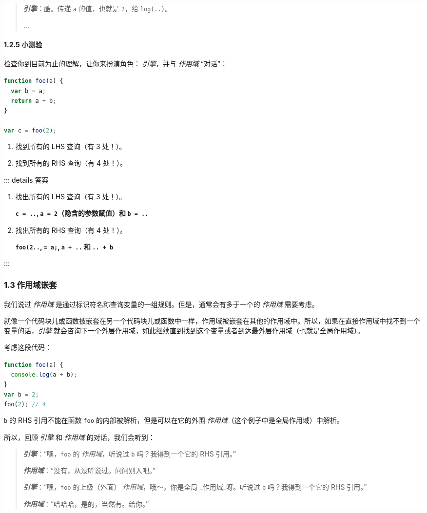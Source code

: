 >
> **_引擎_**：酷。传递 `a` 的值，也就是 `2`，给 `log(..)`。
>
> ...

#### 1.2.5 小测验
检查你到目前为止的理解，让你来扮演角色： _引擎_，并与 _作用域_ “对话”：

```js
function foo(a) {
  var b = a;
  return a + b;
}

var c = foo(2);
```

1. 找到所有的 LHS 查询（有 3 处！）。

2. 找到所有的 RHS 查询（有 4 处！）。

::: details 答案

1. 找出所有的 LHS 查询（有 3 处！）。

   **`c = ..`, `a = 2`（隐含的参数赋值）和 `b = ..`**

2. 找出所有的 RHS 查询（有 4 处！）。

   **`foo(2..`, `= a;`, `a + ..` 和 `.. + b`**

:::
### 1.3 作用域嵌套
我们说过 _作用域_ 是通过标识符名称查询变量的一组规则。但是，通常会有多于一个的 _作用域_ 需要考虑。

就像一个代码块儿或函数被嵌套在另一个代码块儿或函数中一样，作用域被嵌套在其他的作用域中。所以，如果在直接作用域中找不到一个变量的话，_引擎_ 就会咨询下一个外层作用域，如此继续直到找到这个变量或者到达最外层作用域（也就是全局作用域）。

考虑这段代码：

```js
function foo(a) {
  console.log(a + b);
}
var b = 2;
foo(2); // 4
```

`b` 的 RHS 引用不能在函数 `foo` 的内部被解析，但是可以在它的外围 _作用域_（这个例子中是全局作用域）中解析。

所以，回顾 _引擎_ 和 _作用域_ 的对话，我们会听到：

> **_引擎_**：“嘿，`foo` 的 _作用域_，听说过 `b` 吗？我得到一个它的 RHS 引用。”
>
> **_作用域_**：“没有，从没听说过。问问别人吧。”
>
> **_引擎_**：“嘿，`foo` 的上级（外面） _作用域_，哦～，你是全局 _作用域_呀。听说过 `b` 吗？我得到一个它的 RHS 引用。”
>
> **_作用域_**：“哈哈哈，是的，当然有。给你。”
